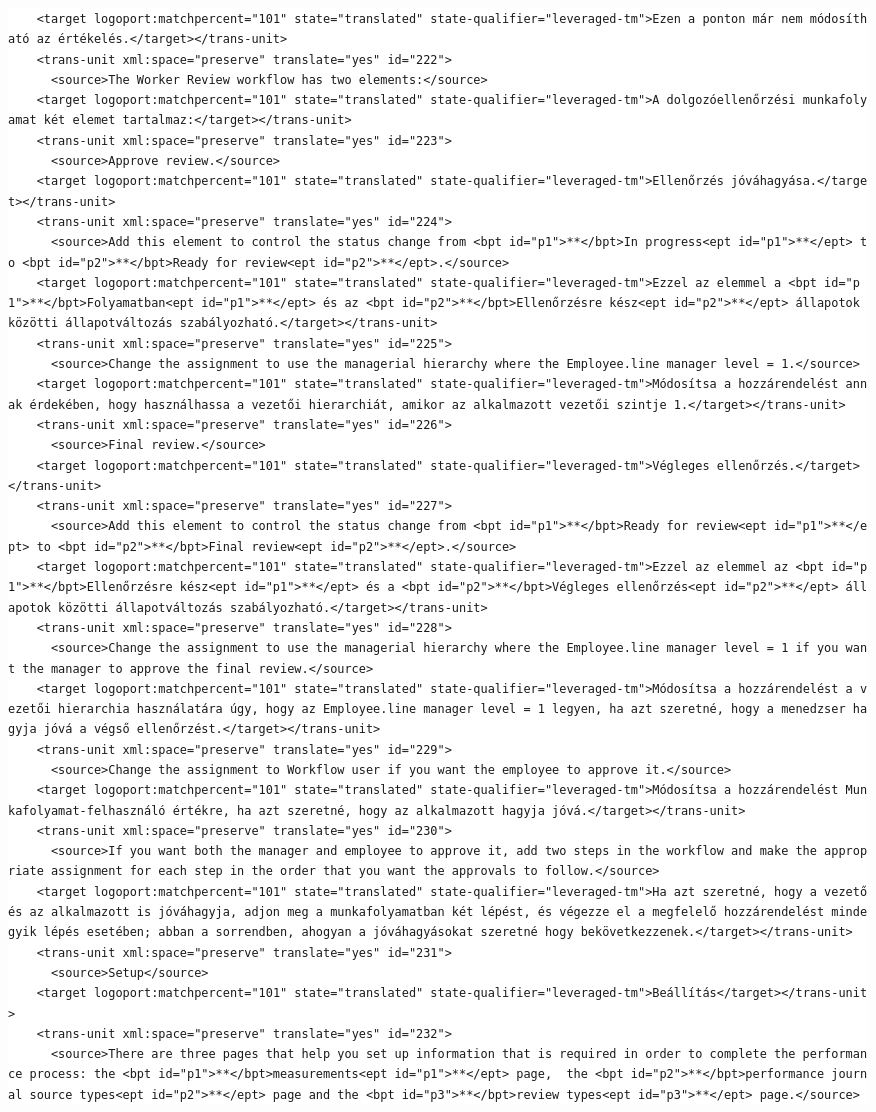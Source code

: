         <target logoport:matchpercent="101" state="translated" state-qualifier="leveraged-tm">Ezen a ponton már nem módosítható az értékelés.</target></trans-unit>
        <trans-unit xml:space="preserve" translate="yes" id="222">
          <source>The Worker Review workflow has two elements:</source>
        <target logoport:matchpercent="101" state="translated" state-qualifier="leveraged-tm">A dolgozóellenőrzési munkafolyamat két elemet tartalmaz:</target></trans-unit>
        <trans-unit xml:space="preserve" translate="yes" id="223">
          <source>Approve review.</source>
        <target logoport:matchpercent="101" state="translated" state-qualifier="leveraged-tm">Ellenőrzés jóváhagyása.</target></trans-unit>
        <trans-unit xml:space="preserve" translate="yes" id="224">
          <source>Add this element to control the status change from <bpt id="p1">**</bpt>In progress<ept id="p1">**</ept> to <bpt id="p2">**</bpt>Ready for review<ept id="p2">**</ept>.</source>
        <target logoport:matchpercent="101" state="translated" state-qualifier="leveraged-tm">Ezzel az elemmel a <bpt id="p1">**</bpt>Folyamatban<ept id="p1">**</ept> és az <bpt id="p2">**</bpt>Ellenőrzésre kész<ept id="p2">**</ept> állapotok közötti állapotváltozás szabályozható.</target></trans-unit>
        <trans-unit xml:space="preserve" translate="yes" id="225">
          <source>Change the assignment to use the managerial hierarchy where the Employee.line manager level = 1.</source>
        <target logoport:matchpercent="101" state="translated" state-qualifier="leveraged-tm">Módosítsa a hozzárendelést annak érdekében, hogy használhassa a vezetői hierarchiát, amikor az alkalmazott vezetői szintje 1.</target></trans-unit>
        <trans-unit xml:space="preserve" translate="yes" id="226">
          <source>Final review.</source>
        <target logoport:matchpercent="101" state="translated" state-qualifier="leveraged-tm">Végleges ellenőrzés.</target></trans-unit>
        <trans-unit xml:space="preserve" translate="yes" id="227">
          <source>Add this element to control the status change from <bpt id="p1">**</bpt>Ready for review<ept id="p1">**</ept> to <bpt id="p2">**</bpt>Final review<ept id="p2">**</ept>.</source>
        <target logoport:matchpercent="101" state="translated" state-qualifier="leveraged-tm">Ezzel az elemmel az <bpt id="p1">**</bpt>Ellenőrzésre kész<ept id="p1">**</ept> és a <bpt id="p2">**</bpt>Végleges ellenőrzés<ept id="p2">**</ept> állapotok közötti állapotváltozás szabályozható.</target></trans-unit>
        <trans-unit xml:space="preserve" translate="yes" id="228">
          <source>Change the assignment to use the managerial hierarchy where the Employee.line manager level = 1 if you want the manager to approve the final review.</source>
        <target logoport:matchpercent="101" state="translated" state-qualifier="leveraged-tm">Módosítsa a hozzárendelést a vezetői hierarchia használatára úgy, hogy az Employee.line manager level = 1 legyen, ha azt szeretné, hogy a menedzser hagyja jóvá a végső ellenőrzést.</target></trans-unit>
        <trans-unit xml:space="preserve" translate="yes" id="229">
          <source>Change the assignment to Workflow user if you want the employee to approve it.</source>
        <target logoport:matchpercent="101" state="translated" state-qualifier="leveraged-tm">Módosítsa a hozzárendelést Munkafolyamat-felhasználó értékre, ha azt szeretné, hogy az alkalmazott hagyja jóvá.</target></trans-unit>
        <trans-unit xml:space="preserve" translate="yes" id="230">
          <source>If you want both the manager and employee to approve it, add two steps in the workflow and make the appropriate assignment for each step in the order that you want the approvals to follow.</source>
        <target logoport:matchpercent="101" state="translated" state-qualifier="leveraged-tm">Ha azt szeretné, hogy a vezető és az alkalmazott is jóváhagyja, adjon meg a munkafolyamatban két lépést, és végezze el a megfelelő hozzárendelést mindegyik lépés esetében; abban a sorrendben, ahogyan a jóváhagyásokat szeretné hogy bekövetkezzenek.</target></trans-unit>
        <trans-unit xml:space="preserve" translate="yes" id="231">
          <source>Setup</source>
        <target logoport:matchpercent="101" state="translated" state-qualifier="leveraged-tm">Beállítás</target></trans-unit>
        <trans-unit xml:space="preserve" translate="yes" id="232">
          <source>There are three pages that help you set up information that is required in order to complete the performance process: the <bpt id="p1">**</bpt>measurements<ept id="p1">**</ept> page,  the <bpt id="p2">**</bpt>performance journal source types<ept id="p2">**</ept> page and the <bpt id="p3">**</bpt>review types<ept id="p3">**</ept> page.</source>